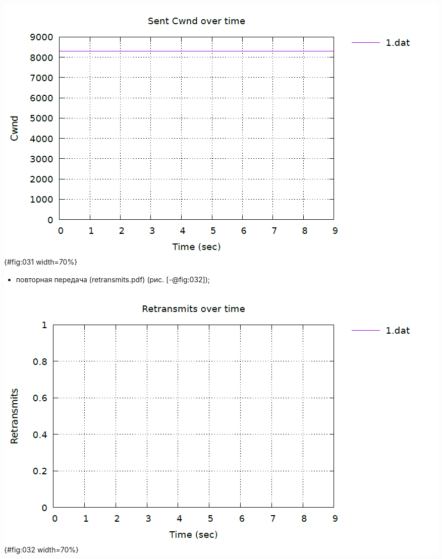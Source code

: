 ![cwnd.pdf ](image/cwnd.png){#fig:031 width=70%}

- повторная передача (retransmits.pdf) (рис. [-@fig:032]);

![retransmits.pdf ](image/retransmits.png){#fig:032 width=70%}
